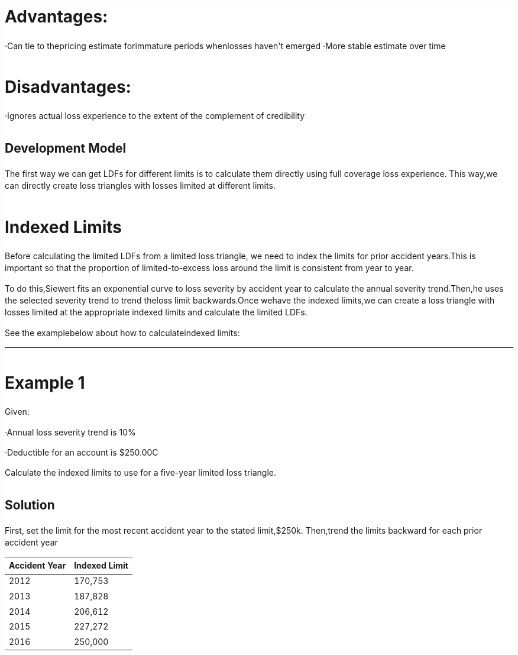 # Advantages:

·Can tie to thepricing estimate forimmature periods whenlosses haven't emerged ·More stable estimate over time

# Disadvantages:

·Ignores actual loss experience to the extent of the complement of credibility

## Development Model

The first way we can get LDFs for different limits is to calculate them directly using full coverage loss experience. This way,we can directly create loss triangles with losses limited at different limits.

# Indexed Limits

Before calculating the limited LDFs from a limited loss triangle, we need to index the limits for prior accident years.This is important so that the proportion of limited-to-excess loss around the limit is consistent from year to year.

To do this,Siewert fits an exponential curve to loss severity by accident year to calculate the annual severity trend.Then,he uses the selected severity trend to trend theloss limit backwards.Once wehave the indexed limits,we can create a loss triangle with losses limited at the appropriate indexed limits and calculate the limited LDFs.

See the examplebelow about how to calculateindexed limits:

---

# Example 1

Given:

·Annual loss severity trend is $10\%$

·Deductible for an account is \$250.00C

Calculate the indexed limits to use for a five-year limited loss triangle.

## Solution

First, set the limit for the most recent accident year to the stated limit,\$250k. Then,trend the limits backward for each prior accident year

| Accident Year | Indexed Limit |
| ------------- | ------------- |
| 2012          | 170,753       |
| 2013          | 187,828       |
| 2014          | 206,612       |
| 2015          | 227,272       |
| 2016          | 250,000       |
